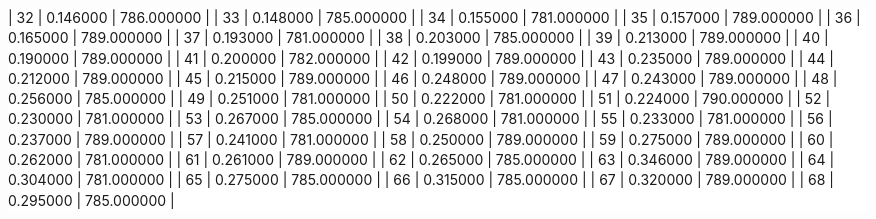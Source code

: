 | 32  | 0.146000 | 786.000000 |
| 33  | 0.148000 | 785.000000 |
| 34  | 0.155000 | 781.000000 |
| 35  | 0.157000 | 789.000000 |
| 36  | 0.165000 | 789.000000 |
| 37  | 0.193000 | 781.000000 |
| 38  | 0.203000 | 785.000000 |
| 39  | 0.213000 | 789.000000 |
| 40  | 0.190000 | 789.000000 |
| 41  | 0.200000 | 782.000000 |
| 42  | 0.199000 | 789.000000 |
| 43  | 0.235000 | 789.000000 |
| 44  | 0.212000 | 789.000000 |
| 45  | 0.215000 | 789.000000 |
| 46  | 0.248000 | 789.000000 |
| 47  | 0.243000 | 789.000000 |
| 48  | 0.256000 | 785.000000 |
| 49  | 0.251000 | 781.000000 |
| 50  | 0.222000 | 781.000000 |
| 51  | 0.224000 | 790.000000 |
| 52  | 0.230000 | 781.000000 |
| 53  | 0.267000 | 785.000000 |
| 54  | 0.268000 | 781.000000 |
| 55  | 0.233000 | 781.000000 |
| 56  | 0.237000 | 789.000000 |
| 57  | 0.241000 | 781.000000 |
| 58  | 0.250000 | 789.000000 |
| 59  | 0.275000 | 789.000000 |
| 60  | 0.262000 | 781.000000 |
| 61  | 0.261000 | 789.000000 |
| 62  | 0.265000 | 785.000000 |
| 63  | 0.346000 | 789.000000 |
| 64  | 0.304000 | 781.000000 |
| 65  | 0.275000 | 785.000000 |
| 66  | 0.315000 | 785.000000 |
| 67  | 0.320000 | 789.000000 |
| 68  | 0.295000 | 785.000000 |